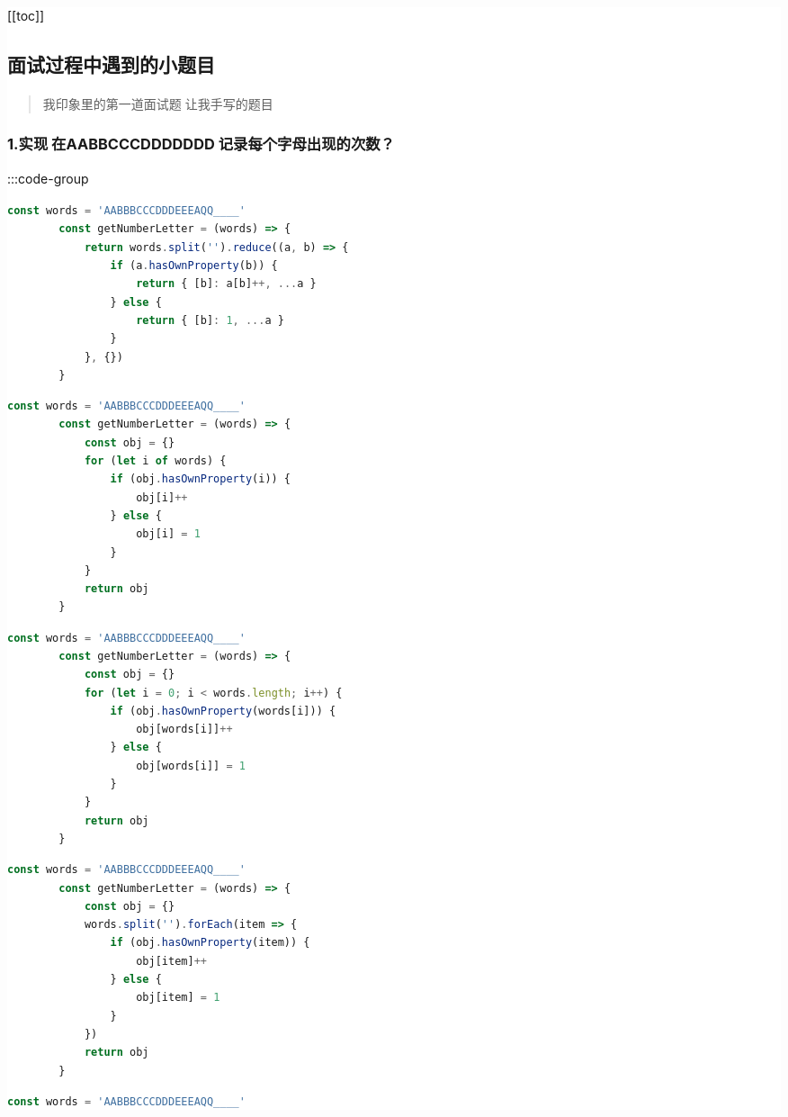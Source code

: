 
[[toc]]
## 面试过程中遇到的小题目

> 我印象里的第一道面试题 让我手写的题目

### 1.实现 在AABBCCCDDDDDDD 记录每个字母出现的次数？

:::code-group

```javascript [reduce实现.js] 
const words = 'AABBBCCCDDDEEEAQQ____'
        const getNumberLetter = (words) => {
            return words.split('').reduce((a, b) => {
                if (a.hasOwnProperty(b)) {
                    return { [b]: a[b]++, ...a }
                } else {
                    return { [b]: 1, ...a }
                }
            }, {})
        }
```
```javascript [forof实现.js] 
const words = 'AABBBCCCDDDEEEAQQ____'
        const getNumberLetter = (words) => {
            const obj = {}
            for (let i of words) {
                if (obj.hasOwnProperty(i)) {
                    obj[i]++
                } else {
                    obj[i] = 1
                }
            }
            return obj
        }
```
```javascript [for实现.js]
const words = 'AABBBCCCDDDEEEAQQ____'
        const getNumberLetter = (words) => {
            const obj = {}
            for (let i = 0; i < words.length; i++) {
                if (obj.hasOwnProperty(words[i])) {
                    obj[words[i]]++
                } else {
                    obj[words[i]] = 1
                }
            }
            return obj
        }
```
```javascript [forEach实现.js]
const words = 'AABBBCCCDDDEEEAQQ____'
        const getNumberLetter = (words) => {
            const obj = {}
            words.split('').forEach(item => {
                if (obj.hasOwnProperty(item)) {
                    obj[item]++
                } else {
                    obj[item] = 1
                }
            })
            return obj
        }
```
```javascript [forin实现.js]
const words = 'AABBBCCCDDDEEEAQQ____'
```